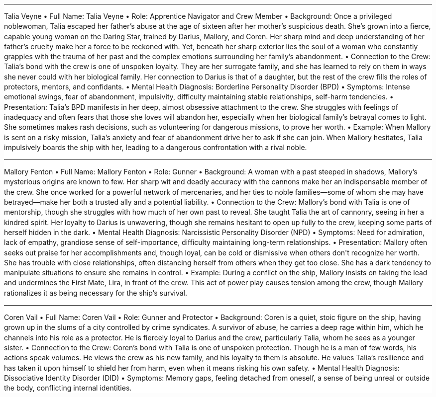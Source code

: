 ________________________________________
Talia Veyne
•	Full Name: Talia Veyne
•	Role: Apprentice Navigator and Crew Member
•	Background: Once a privileged noblewoman, Talia escaped her father’s abuse at the age of sixteen after her mother’s suspicious death. She’s grown into a fierce, capable young woman on the Daring Star, trained by Darius, Mallory, and Coren. Her sharp mind and deep understanding of her father’s cruelty make her a force to be reckoned with. Yet, beneath her sharp exterior lies the soul of a woman who constantly grapples with the trauma of her past and the complex emotions surrounding her family’s abandonment.
•	Connection to the Crew: Talia’s bond with the crew is one of unspoken loyalty. They are her surrogate family, and she has learned to rely on them in ways she never could with her biological family. Her connection to Darius is that of a daughter, but the rest of the crew fills the roles of protectors, mentors, and confidants.
•	Mental Health Diagnosis: Borderline Personality Disorder (BPD)
•	Symptoms: Intense emotional swings, fear of abandonment, impulsivity, difficulty maintaining stable relationships, self-harm tendencies.
•	Presentation: Talia’s BPD manifests in her deep, almost obsessive attachment to the crew. She struggles with feelings of inadequacy and often fears that those she loves will abandon her, especially when her biological family’s betrayal comes to light. She sometimes makes rash decisions, such as volunteering for dangerous missions, to prove her worth.
•	Example: When Mallory is sent on a risky mission, Talia’s anxiety and fear of abandonment drive her to ask if she can join. When Mallory hesitates, Talia impulsively boards the ship with her, leading to a dangerous confrontation with a rival noble.
________________________________________
Mallory Fenton
•	Full Name: Mallory Fenton
•	Role: Gunner
•	Background: A woman with a past steeped in shadows, Mallory’s mysterious origins are known to few. Her sharp wit and deadly accuracy with the cannons make her an indispensable member of the crew. She once worked for a powerful network of mercenaries, and her ties to noble families—some of whom she may have betrayed—make her both a trusted ally and a potential liability.
•	Connection to the Crew: Mallory’s bond with Talia is one of mentorship, though she struggles with how much of her own past to reveal. She taught Talia the art of cannonry, seeing in her a kindred spirit. Her loyalty to Darius is unwavering, though she remains hesitant to open up fully to the crew, keeping some parts of herself hidden in the dark.
•	Mental Health Diagnosis: Narcissistic Personality Disorder (NPD)
•	Symptoms: Need for admiration, lack of empathy, grandiose sense of self-importance, difficulty maintaining long-term relationships.
•	Presentation: Mallory often seeks out praise for her accomplishments and, though loyal, can be cold or dismissive when others don't recognize her worth. She has trouble with close relationships, often distancing herself from others when they get too close. She has a dark tendency to manipulate situations to ensure she remains in control.
•	Example: During a conflict on the ship, Mallory insists on taking the lead and undermines the First Mate, Lira, in front of the crew. This act of power play causes tension among the crew, though Mallory rationalizes it as being necessary for the ship’s survival.
________________________________________
Coren Vail
•	Full Name: Coren Vail
•	Role: Gunner and Protector
•	Background: Coren is a quiet, stoic figure on the ship, having grown up in the slums of a city controlled by crime syndicates. A survivor of abuse, he carries a deep rage within him, which he channels into his role as a protector. He is fiercely loyal to Darius and the crew, particularly Talia, whom he sees as a younger sister.
•	Connection to the Crew: Coren’s bond with Talia is one of unspoken protection. Though he is a man of few words, his actions speak volumes. He views the crew as his new family, and his loyalty to them is absolute. He values Talia’s resilience and has taken it upon himself to shield her from harm, even when it means risking his own safety.
•	Mental Health Diagnosis: Dissociative Identity Disorder (DID)
•	Symptoms: Memory gaps, feeling detached from oneself, a sense of being unreal or outside the body, conflicting internal identities.